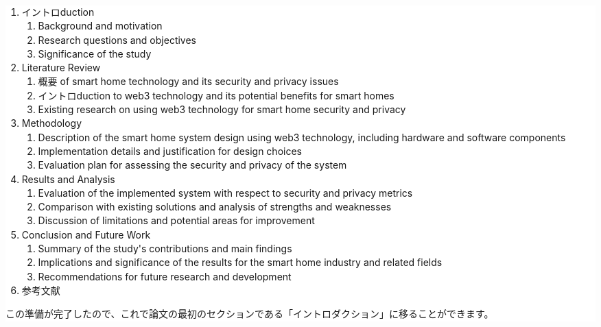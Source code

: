 
<RoboAcademyDialog>

<ChatGPT/>

1. イントロduction
    1. Background and motivation
    2. Research questions and objectives
    3. Significance of the study
2. Literature Review
    1. 概要 of smart home technology and its security and privacy issues
    2. イントロduction to web3 technology and its potential benefits for smart homes
    3. Existing research on using web3 technology for smart home security and privacy
3. Methodology
    1. Description of the smart home system design using web3 technology, including hardware and software components
    2. Implementation details and justification for design choices
    3. Evaluation plan for assessing the security and privacy of the system
4. Results and Analysis
    1. Evaluation of the implemented system with respect to security and privacy metrics
    2. Comparison with existing solutions and analysis of strengths and weaknesses
    3. Discussion of limitations and potential areas for improvement
5. Conclusion and Future Work
    1. Summary of the study's contributions and main findings
    2. Implications and significance of the results for the smart home industry and related fields
    3. Recommendations for future research and development
6. 参考文献

</RoboAcademyDialog>

<RoboAcademyText>
この準備が完了したので、これで論文の最初のセクションである「イントロダクション」に移ることができます。
</RoboAcademyText>
  

